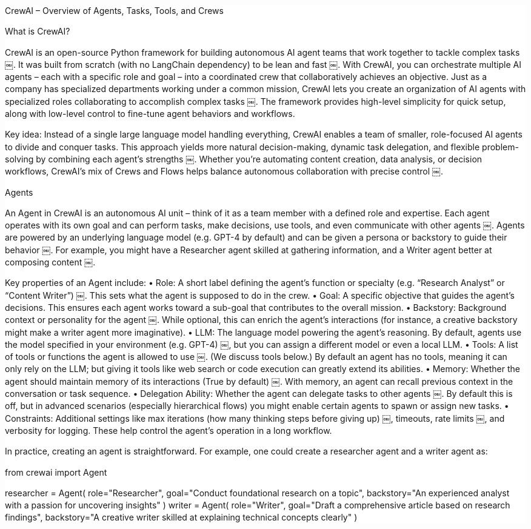 CrewAI – Overview of Agents, Tasks, Tools, and Crews

What is CrewAI?

CrewAI is an open-source Python framework for building autonomous AI agent teams that work together to tackle complex tasks ￼. It was built from scratch (with no LangChain dependency) to be lean and fast ￼. With CrewAI, you can orchestrate multiple AI agents – each with a specific role and goal – into a coordinated crew that collaboratively achieves an objective. Just as a company has specialized departments working under a common mission, CrewAI lets you create an organization of AI agents with specialized roles collaborating to accomplish complex tasks ￼. The framework provides high-level simplicity for quick setup, along with low-level control to fine-tune agent behaviors and workflows.

Key idea: Instead of a single large language model handling everything, CrewAI enables a team of smaller, role-focused AI agents to divide and conquer tasks. This approach yields more natural decision-making, dynamic task delegation, and flexible problem-solving by combining each agent’s strengths ￼. Whether you’re automating content creation, data analysis, or decision workflows, CrewAI’s mix of Crews and Flows helps balance autonomous collaboration with precise control ￼.

Agents

An Agent in CrewAI is an autonomous AI unit – think of it as a team member with a defined role and expertise. Each agent operates with its own goal and can perform tasks, make decisions, use tools, and even communicate with other agents ￼. Agents are powered by an underlying language model (e.g. GPT-4 by default) and can be given a persona or backstory to guide their behavior ￼. For example, you might have a Researcher agent skilled at gathering information, and a Writer agent better at composing content ￼.

Key properties of an Agent include:
	•	Role: A short label defining the agent’s function or specialty (e.g. “Research Analyst” or “Content Writer”) ￼. This sets what the agent is supposed to do in the crew.
	•	Goal: A specific objective that guides the agent’s decisions. This ensures each agent works toward a sub-goal that contributes to the overall mission.
	•	Backstory: Background context or personality for the agent ￼. While optional, this can enrich the agent’s interactions (for instance, a creative backstory might make a writer agent more imaginative).
	•	LLM: The language model powering the agent’s reasoning. By default, agents use the model specified in your environment (e.g. GPT-4) ￼, but you can assign a different model or even a local LLM.
	•	Tools: A list of tools or functions the agent is allowed to use ￼. (We discuss tools below.) By default an agent has no tools, meaning it can only rely on the LLM; but giving it tools like web search or code execution can greatly extend its abilities.
	•	Memory: Whether the agent should maintain memory of its interactions (True by default) ￼. With memory, an agent can recall previous context in the conversation or task sequence.
	•	Delegation Ability: Whether the agent can delegate tasks to other agents ￼. By default this is off, but in advanced scenarios (especially hierarchical flows) you might enable certain agents to spawn or assign new tasks.
	•	Constraints: Additional settings like max iterations (how many thinking steps before giving up) ￼, timeouts, rate limits ￼, and verbosity for logging. These help control the agent’s operation in a long workflow.

In practice, creating an agent is straightforward. For example, one could create a researcher agent and a writer agent as:

from crewai import Agent

researcher = Agent(
    role="Researcher",
    goal="Conduct foundational research on a topic",
    backstory="An experienced analyst with a passion for uncovering insights"
)
writer = Agent(
    role="Writer",
    goal="Draft a comprehensive article based on research findings",
    backstory="A creative writer skilled at explaining technical concepts clearly"
)
